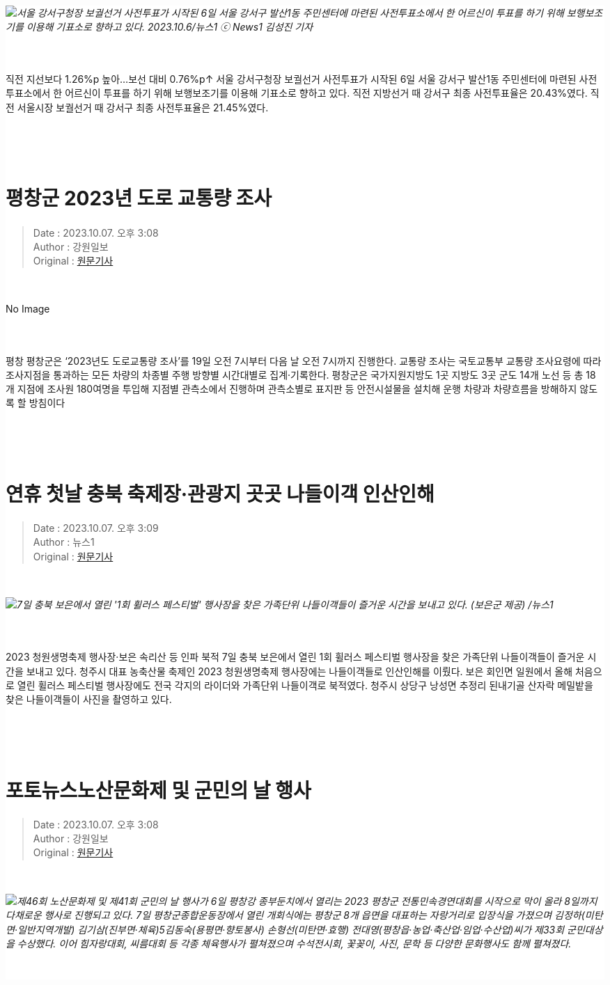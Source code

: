 <img src="https://imgnews.pstatic.net/image/421/2023/10/07/0007094868_001_20231007151001485.jpg?type=w647" id="img1"></img><em class="img_desc">서울 강서구청장 보궐선거 사전투표가 시작된 6일 서울 강서구 발산1동 주민센터에 마련된 사전투표소에서 한 어르신이 투표를 하기 위해 보행보조기를 이용해 기표소로 향하고 있다. 2023.10.6/뉴스1 ⓒ News1 김성진 기자</em>  
<br/><br/>  
  
직전 지선보다 1.26%p 높아…보선 대비 0.76%p↑ 서울 강서구청장 보궐선거 사전투표가 시작된 6일 서울 강서구 발산1동 주민센터에 마련된 사전투표소에서 한 어르신이 투표를 하기 위해 보행보조기를 이용해 기표소로 향하고 있다.
직전 지방선거 때 강서구 최종 사전투표율은 20.43%였다.
직전 서울시장 보궐선거 때 강서구 최종 사전투표율은 21.45%였다.  
<br/><br/><br/>  

  
# 평창군 2023년 도로 교통량 조사  
  
> Date : 2023.10.07. 오후 3:08  
> Author : 강원일보  
> Original : [원문기사](https://n.news.naver.com/mnews/article/087/0000999065?sid=102)  
<br/>  
  
No Image  
<br/><br/>  
  
평창 평창군은 ‘2023년도 도로교통량 조사’를 19일 오전 7시부터 다음 날 오전 7시까지 진행한다. 교통량 조사는 국토교통부 교통량 조사요령에 따라 조사지점을 통과하는 모든 차량의 차종별 주행 방향별 시간대별로 집계·기록한다. 평창군은 국가지원지방도 1곳 지방도 3곳 군도 14개 노선 등 총 18개 지점에 조사원 180여명을 투입해 지점별 관측소에서 진행하며 관측소별로 표지판 등 안전시설물을 설치해 운행 차량과 차량흐름을 방해하지 않도록 할 방침이다  
<br/><br/><br/>  

  
# 연휴 첫날 충북 축제장·관광지 곳곳 나들이객 인산인해  
  
> Date : 2023.10.07. 오후 3:09  
> Author : 뉴스1  
> Original : [원문기사](https://n.news.naver.com/mnews/article/421/0007094865?sid=102)  
<br/>  
  
<img src="https://imgnews.pstatic.net/image/421/2023/10/07/0007094865_001_20231007150901410.jpg?type=w647" id="img1"></img><em class="img_desc">7일 충북 보은에서 열린 '1회 휠러스 페스티벌' 행사장을 찾은 가족단위 나들이객들이 즐거운 시간을 보내고 있다. (보은군 제공) /뉴스1</em>  
<br/><br/>  
  
2023 청원생명축제 행사장·보은 속리산 등 인파 북적 7일 충북 보은에서 열린 1회 휠러스 페스티벌 행사장을 찾은 가족단위 나들이객들이 즐거운 시간을 보내고 있다.
청주시 대표 농축산물 축제인 2023 청원생명축제 행사장에는 나들이객들로 인산인해를 이뤘다.
보은 회인면 일원에서 올해 처음으로 열린 휠러스 페스티벌 행사장에도 전국 각지의 라이더와 가족단위 나들이객로 북적였다.
청주시 상당구 낭성면 추정리 된내기골 산자락 메밀밭을 찾은 나들이객들이 사진을 촬영하고 있다.  
<br/><br/><br/>  

  
# 포토뉴스노산문화제 및 군민의 날 행사  
  
> Date : 2023.10.07. 오후 3:08  
> Author : 강원일보  
> Original : [원문기사](https://n.news.naver.com/mnews/article/087/0000999064?sid=102)  
<br/>  
  
<img src="https://imgnews.pstatic.net/image/087/2023/10/07/0000999064_001_20231007150801216.jpg?type=w647" id="img1"></img><em class="img_desc">제46회 노산문화제 및 제41회 군민의 날 행사가 6일 평창강 종부둔치에서 열리는 2023 평창군 전통민속경연대회를 시작으로 막이 올라 8일까지 다채로운 행사로 진행되고 있다. 7일 평창군종합운동장에서 열린 개회식에는 평창군 8개 읍면을 대표하는 자랑거리로 입장식을 가졌으며 김정하(미탄면·일반지역개발) 김기삼(진부면·체육)5김동숙(용평면·향토봉사) 손형선(미탄면·효행) 전대영(평창읍·농업·축산업·임업·수산업)씨가 제33회 군민대상을 수상했다. 이어 힘자랑대회, 씨름대회 등 각종 체육행사가 펼쳐졌으며 수석전시회, 꽃꽂이, 사진, 문학 등 다양한 문화행사도 함께 펼쳐졌다.</em>  
<br/><br/>  
  